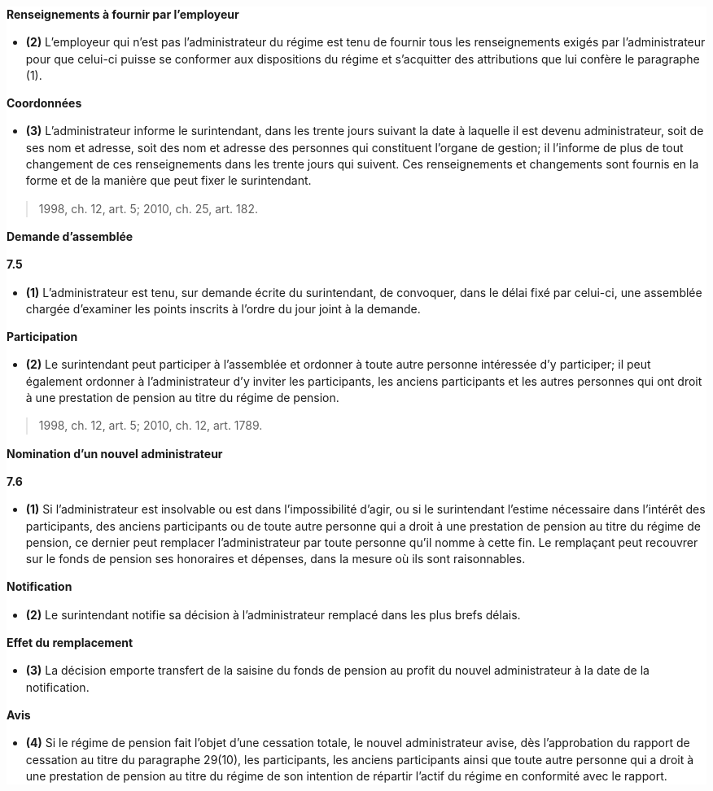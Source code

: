 **Renseignements à fournir par l’employeur**

- **(2)** L’employeur qui n’est pas l’administrateur du régime est tenu de fournir tous les renseignements exigés par l’administrateur pour que celui-ci puisse se conformer aux dispositions du régime et s’acquitter des attributions que lui confère le paragraphe (1).

**Coordonnées**

- **(3)** L’administrateur informe le surintendant, dans les trente jours suivant la date à laquelle il est devenu administrateur, soit de ses nom et adresse, soit des nom et adresse des personnes qui constituent l’organe de gestion; il l’informe de plus de tout changement de ces renseignements dans les trente jours qui suivent. Ces renseignements et changements sont fournis en la forme et de la manière que peut fixer le surintendant.
> 1998, ch. 12, art. 5; 2010, ch. 25, art. 182.





**Demande d’assemblée**

**7.5** 

- **(1)** L’administrateur est tenu, sur demande écrite du surintendant, de convoquer, dans le délai fixé par celui-ci, une assemblée chargée d’examiner les points inscrits à l’ordre du jour joint à la demande.

**Participation**

- **(2)** Le surintendant peut participer à l’assemblée et ordonner à toute autre personne intéressée d’y participer; il peut également ordonner à l’administrateur d’y inviter les participants, les anciens participants et les autres personnes qui ont droit à une prestation de pension au titre du régime de pension.
> 1998, ch. 12, art. 5; 2010, ch. 12, art. 1789.





**Nomination d’un nouvel administrateur**

**7.6** 

- **(1)** Si l’administrateur est insolvable ou est dans l’impossibilité d’agir, ou si le surintendant l’estime nécessaire dans l’intérêt des participants, des anciens participants ou de toute autre personne qui a droit à une prestation de pension au titre du régime de pension, ce dernier peut remplacer l’administrateur par toute personne qu’il nomme à cette fin. Le remplaçant peut recouvrer sur le fonds de pension ses honoraires et dépenses, dans la mesure où ils sont raisonnables.

**Notification**

- **(2)** Le surintendant notifie sa décision à l’administrateur remplacé dans les plus brefs délais.

**Effet du remplacement**

- **(3)** La décision emporte transfert de la saisine du fonds de pension au profit du nouvel administrateur à la date de la notification.

**Avis**

- **(4)** Si le régime de pension fait l’objet d’une cessation totale, le nouvel administrateur avise, dès l’approbation du rapport de cessation au titre du paragraphe 29(10), les participants, les anciens participants ainsi que toute autre personne qui a droit à une prestation de pension au titre du régime de son intention de répartir l’actif du régime en conformité avec le rapport.
